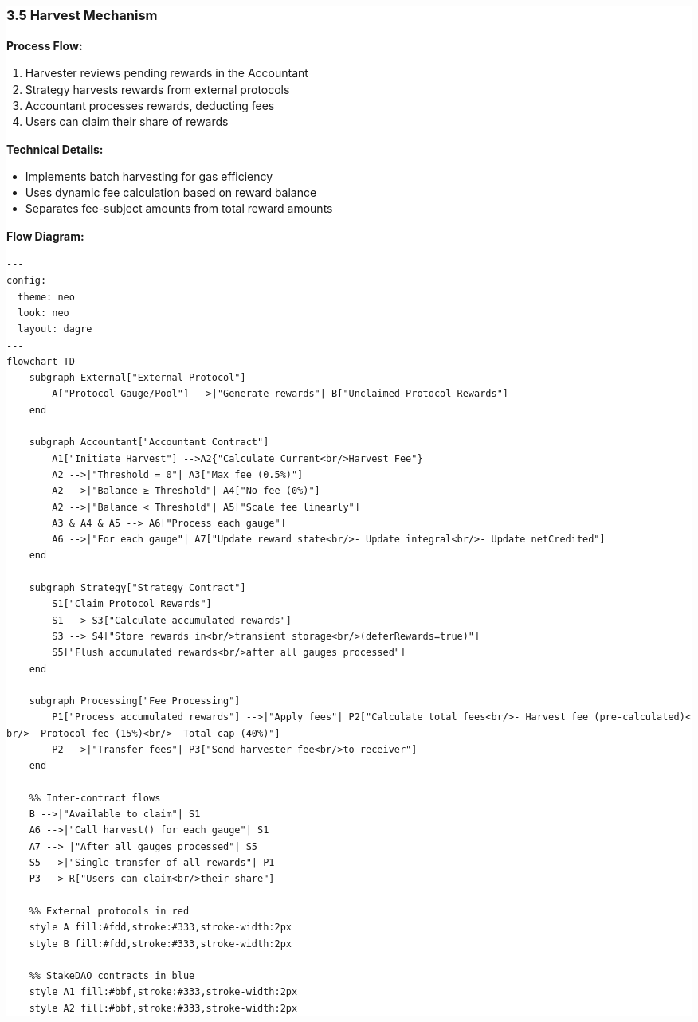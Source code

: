 ### 3.5 Harvest Mechanism

**Process Flow:**

1. Harvester reviews pending rewards in the Accountant
3. Strategy harvests rewards from external protocols
4. Accountant processes rewards, deducting fees
5. Users can claim their share of rewards

**Technical Details:**

- Implements batch harvesting for gas efficiency
- Uses dynamic fee calculation based on reward balance
- Separates fee-subject amounts from total reward amounts

**Flow Diagram:**

```mermaid
---
config:
  theme: neo
  look: neo
  layout: dagre
---
flowchart TD
    subgraph External["External Protocol"]
        A["Protocol Gauge/Pool"] -->|"Generate rewards"| B["Unclaimed Protocol Rewards"]
    end

    subgraph Accountant["Accountant Contract"]
        A1["Initiate Harvest"] -->A2{"Calculate Current<br/>Harvest Fee"}
        A2 -->|"Threshold = 0"| A3["Max fee (0.5%)"]
        A2 -->|"Balance ≥ Threshold"| A4["No fee (0%)"]
        A2 -->|"Balance < Threshold"| A5["Scale fee linearly"]
        A3 & A4 & A5 --> A6["Process each gauge"]
        A6 -->|"For each gauge"| A7["Update reward state<br/>- Update integral<br/>- Update netCredited"]
    end

    subgraph Strategy["Strategy Contract"]
        S1["Claim Protocol Rewards"]
        S1 --> S3["Calculate accumulated rewards"]
        S3 --> S4["Store rewards in<br/>transient storage<br/>(deferRewards=true)"]
        S5["Flush accumulated rewards<br/>after all gauges processed"]
    end

    subgraph Processing["Fee Processing"]
        P1["Process accumulated rewards"] -->|"Apply fees"| P2["Calculate total fees<br/>- Harvest fee (pre-calculated)<br/>- Protocol fee (15%)<br/>- Total cap (40%)"]
        P2 -->|"Transfer fees"| P3["Send harvester fee<br/>to receiver"]
    end

    %% Inter-contract flows
    B -->|"Available to claim"| S1
    A6 -->|"Call harvest() for each gauge"| S1
    A7 --> |"After all gauges processed"| S5
    S5 -->|"Single transfer of all rewards"| P1
    P3 --> R["Users can claim<br/>their share"]

    %% External protocols in red
    style A fill:#fdd,stroke:#333,stroke-width:2px
    style B fill:#fdd,stroke:#333,stroke-width:2px

    %% StakeDAO contracts in blue
    style A1 fill:#bbf,stroke:#333,stroke-width:2px
    style A2 fill:#bbf,stroke:#333,stroke-width:2px
```